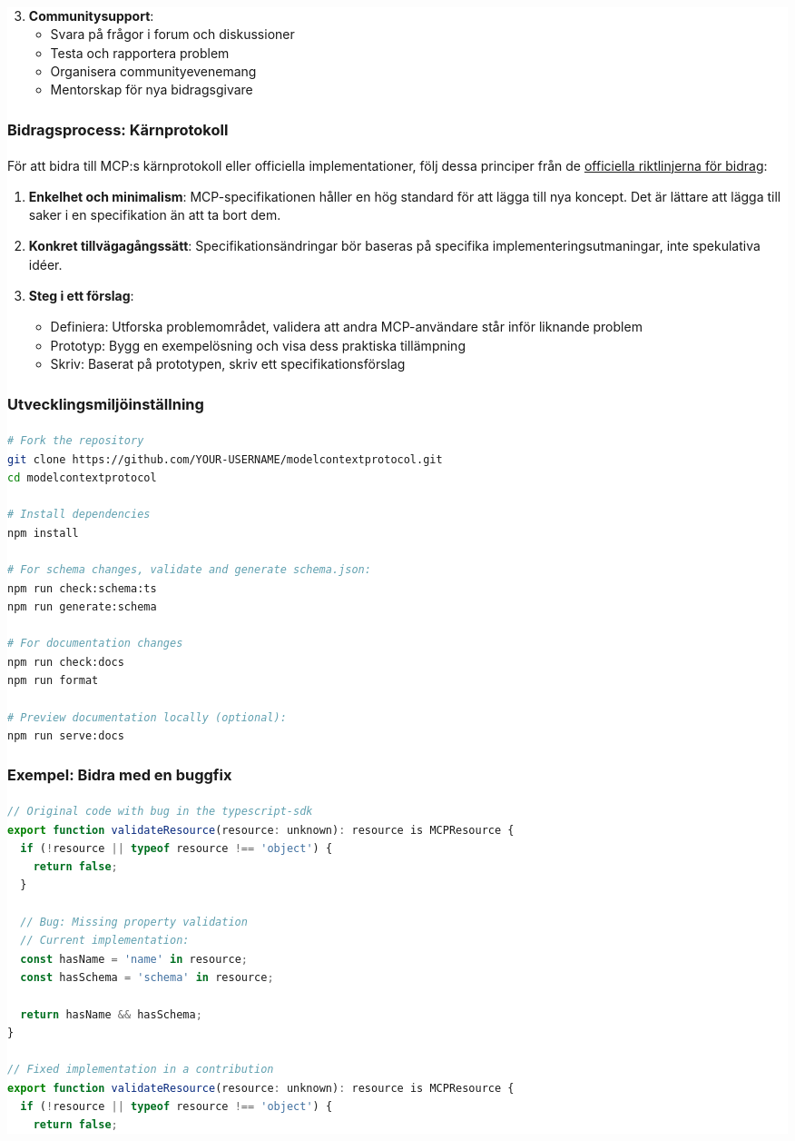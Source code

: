3. **Communitysupport**:
   - Svara på frågor i forum och diskussioner
   - Testa och rapportera problem
   - Organisera communityevenemang
   - Mentorskap för nya bidragsgivare

### Bidragsprocess: Kärnprotokoll

För att bidra till MCP:s kärnprotokoll eller officiella implementationer, följ dessa principer från de [officiella riktlinjerna för bidrag](https://github.com/modelcontextprotocol/modelcontextprotocol/blob/main/CONTRIBUTING.md):

1. **Enkelhet och minimalism**: MCP-specifikationen håller en hög standard för att lägga till nya koncept. Det är lättare att lägga till saker i en specifikation än att ta bort dem.

2. **Konkret tillvägagångssätt**: Specifikationsändringar bör baseras på specifika implementeringsutmaningar, inte spekulativa idéer.

3. **Steg i ett förslag**:
   - Definiera: Utforska problemområdet, validera att andra MCP-användare står inför liknande problem
   - Prototyp: Bygg en exempelösning och visa dess praktiska tillämpning
   - Skriv: Baserat på prototypen, skriv ett specifikationsförslag

### Utvecklingsmiljöinställning

```bash
# Fork the repository
git clone https://github.com/YOUR-USERNAME/modelcontextprotocol.git
cd modelcontextprotocol

# Install dependencies
npm install

# For schema changes, validate and generate schema.json:
npm run check:schema:ts
npm run generate:schema

# For documentation changes
npm run check:docs
npm run format

# Preview documentation locally (optional):
npm run serve:docs
```

### Exempel: Bidra med en buggfix

```javascript
// Original code with bug in the typescript-sdk
export function validateResource(resource: unknown): resource is MCPResource {
  if (!resource || typeof resource !== 'object') {
    return false;
  }
  
  // Bug: Missing property validation
  // Current implementation:
  const hasName = 'name' in resource;
  const hasSchema = 'schema' in resource;
  
  return hasName && hasSchema;
}

// Fixed implementation in a contribution
export function validateResource(resource: unknown): resource is MCPResource {
  if (!resource || typeof resource !== 'object') {
    return false;
```